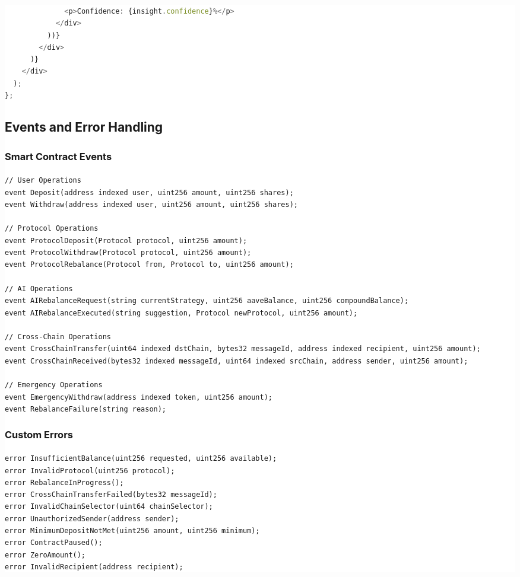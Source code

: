 ```typescript
              <p>Confidence: {insight.confidence}%</p>
            </div>
          ))}
        </div>
      )}
    </div>
  );
};
```

## Events and Error Handling

### Smart Contract Events

```solidity
// User Operations
event Deposit(address indexed user, uint256 amount, uint256 shares);
event Withdraw(address indexed user, uint256 amount, uint256 shares);

// Protocol Operations
event ProtocolDeposit(Protocol protocol, uint256 amount);
event ProtocolWithdraw(Protocol protocol, uint256 amount);
event ProtocolRebalance(Protocol from, Protocol to, uint256 amount);

// AI Operations
event AIRebalanceRequest(string currentStrategy, uint256 aaveBalance, uint256 compoundBalance);
event AIRebalanceExecuted(string suggestion, Protocol newProtocol, uint256 amount);

// Cross-Chain Operations
event CrossChainTransfer(uint64 indexed dstChain, bytes32 messageId, address indexed recipient, uint256 amount);
event CrossChainReceived(bytes32 indexed messageId, uint64 indexed srcChain, address sender, uint256 amount);

// Emergency Operations
event EmergencyWithdraw(address indexed token, uint256 amount);
event RebalanceFailure(string reason);
```

### Custom Errors

```solidity
error InsufficientBalance(uint256 requested, uint256 available);
error InvalidProtocol(uint256 protocol);
error RebalanceInProgress();
error CrossChainTransferFailed(bytes32 messageId);
error InvalidChainSelector(uint64 chainSelector);
error UnauthorizedSender(address sender);
error MinimumDepositNotMet(uint256 amount, uint256 minimum);
error ContractPaused();
error ZeroAmount();
error InvalidRecipient(address recipient);
```
